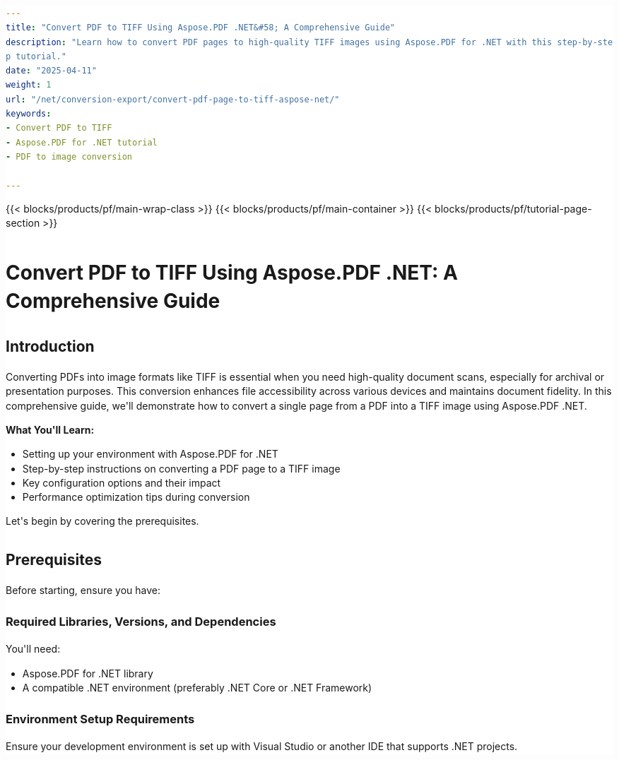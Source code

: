 ```yaml
---
title: "Convert PDF to TIFF Using Aspose.PDF .NET&#58; A Comprehensive Guide"
description: "Learn how to convert PDF pages to high-quality TIFF images using Aspose.PDF for .NET with this step-by-step tutorial."
date: "2025-04-11"
weight: 1
url: "/net/conversion-export/convert-pdf-page-to-tiff-aspose-net/"
keywords:
- Convert PDF to TIFF
- Aspose.PDF for .NET tutorial
- PDF to image conversion

---
```


{{< blocks/products/pf/main-wrap-class >}}
{{< blocks/products/pf/main-container >}}
{{< blocks/products/pf/tutorial-page-section >}}


# Convert PDF to TIFF Using Aspose.PDF .NET: A Comprehensive Guide

## Introduction

Converting PDFs into image formats like TIFF is essential when you need high-quality document scans, especially for archival or presentation purposes. This conversion enhances file accessibility across various devices and maintains document fidelity. In this comprehensive guide, we'll demonstrate how to convert a single page from a PDF into a TIFF image using Aspose.PDF .NET.

**What You'll Learn:**
- Setting up your environment with Aspose.PDF for .NET
- Step-by-step instructions on converting a PDF page to a TIFF image
- Key configuration options and their impact
- Performance optimization tips during conversion

Let's begin by covering the prerequisites.

## Prerequisites

Before starting, ensure you have:

### Required Libraries, Versions, and Dependencies

You'll need:
- Aspose.PDF for .NET library
- A compatible .NET environment (preferably .NET Core or .NET Framework)

### Environment Setup Requirements

Ensure your development environment is set up with Visual Studio or another IDE that supports .NET projects.
